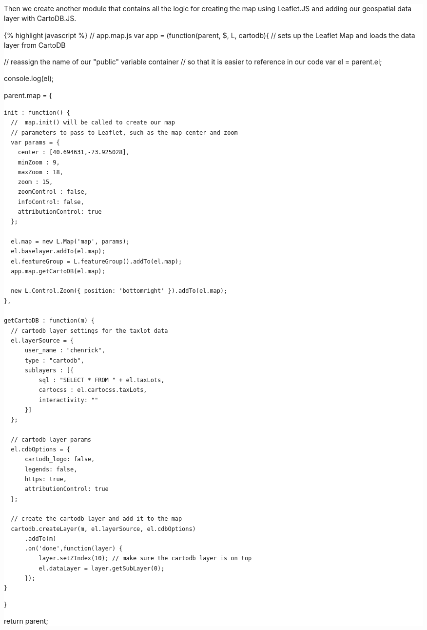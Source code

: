 Then we create another module that contains all the logic for creating the map using Leaflet.JS and adding our geospatial data layer with CartoDB.JS.

{% highlight javascript %}
// app.map.js
var app = (function(parent, $, L, cartodb){
  // sets up the Leaflet Map and loads the data layer from CartoDB
  
  // reassign the name of our "public" variable container 
  // so that it is easier to reference in our code
  var el = parent.el;

  console.log(el);

  parent.map = {

    init : function() {
      //  map.init() will be called to create our map
      // parameters to pass to Leaflet, such as the map center and zoom
      var params = {
        center : [40.694631,-73.925028],
        minZoom : 9,
        maxZoom : 18,
        zoom : 15, 
        zoomControl : false,
        infoControl: false,
        attributionControl: true
      };

      el.map = new L.Map('map', params);
      el.baselayer.addTo(el.map);
      el.featureGroup = L.featureGroup().addTo(el.map);
      app.map.getCartoDB(el.map);

      new L.Control.Zoom({ position: 'bottomright' }).addTo(el.map);    
    },

    getCartoDB : function(m) {
      // cartodb layer settings for the taxlot data
      el.layerSource = {
          user_name : "chenrick",
          type : "cartodb",
          sublayers : [{
              sql : "SELECT * FROM " + el.taxLots,
              cartocss : el.cartocss.taxLots,
              interactivity: ""
          }]
      };

      // cartodb layer params
      el.cdbOptions = {
          cartodb_logo: false,
          legends: false,
          https: true,
          attributionControl: true
      };

      // create the cartodb layer and add it to the map
      cartodb.createLayer(m, el.layerSource, el.cdbOptions)
          .addTo(m)
          .on('done',function(layer) {
              layer.setZIndex(10); // make sure the cartodb layer is on top
              el.dataLayer = layer.getSubLayer(0);
          });
    }
  }

  return parent;
